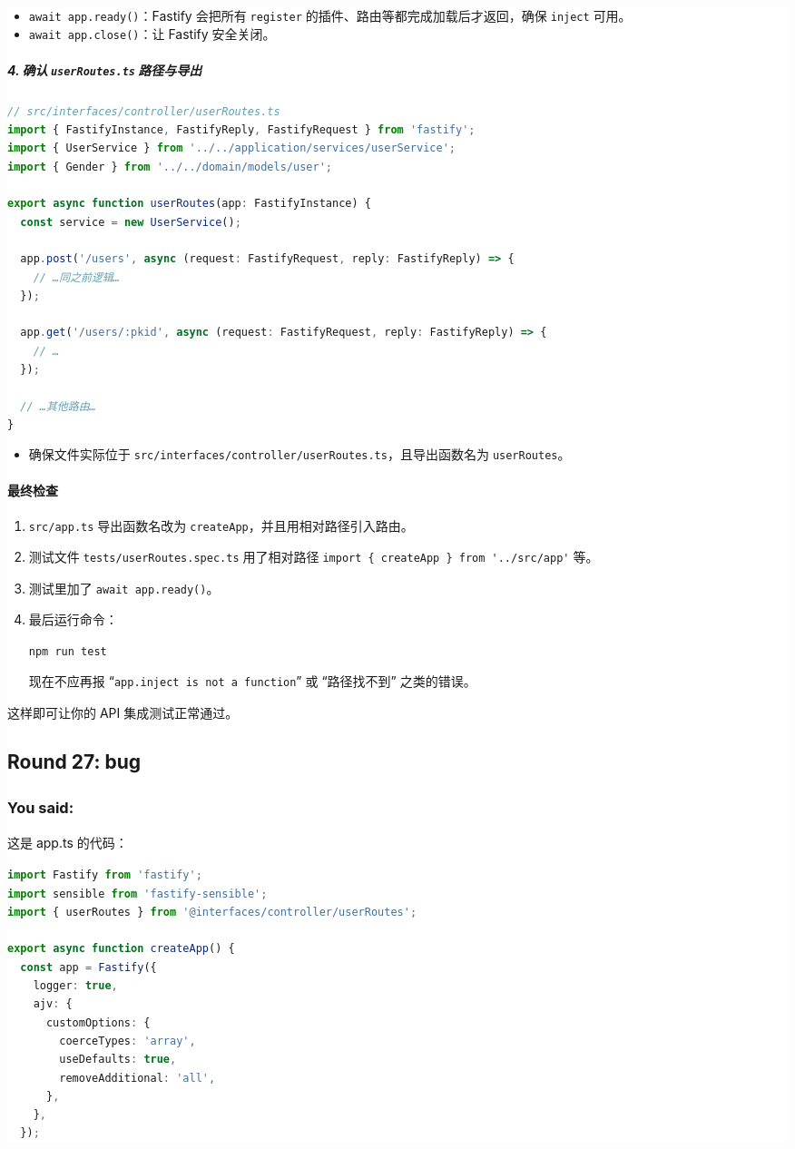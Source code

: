 - `await app.ready()`：Fastify 会把所有 `register` 的插件、路由等都完成加载后才返回，确保 `inject` 可用。
- `await app.close()`：让 Fastify 安全关闭。

##### 4. 确认 `userRoutes.ts` 路径与导出

```ts
// src/interfaces/controller/userRoutes.ts
import { FastifyInstance, FastifyReply, FastifyRequest } from 'fastify';
import { UserService } from '../../application/services/userService';
import { Gender } from '../../domain/models/user';

export async function userRoutes(app: FastifyInstance) {
  const service = new UserService();

  app.post('/users', async (request: FastifyRequest, reply: FastifyReply) => {
    // …同之前逻辑…
  });

  app.get('/users/:pkid', async (request: FastifyRequest, reply: FastifyReply) => {
    // …
  });

  // …其他路由…
}
```

- 确保文件实际位于 `src/interfaces/controller/userRoutes.ts`，且导出函数名为 `userRoutes`。


#### 最终检查

1. `src/app.ts` 导出函数名改为 `createApp`，并且用相对路径引入路由。

2. 测试文件 `tests/userRoutes.spec.ts` 用了相对路径 `import { createApp } from '../src/app'` 等。

3. 测试里加了 `await app.ready()`。

4. 最后运行命令：

   ```bash
   npm run test
   ```

   现在不应再报 “`app.inject is not a function`” 或 “路径找不到” 之类的错误。

这样即可让你的 API 集成测试正常通过。

## Round 27: bug

### You said:

这是 app.ts 的代码：

```typescript
import Fastify from 'fastify';
import sensible from 'fastify-sensible';
import { userRoutes } from '@interfaces/controller/userRoutes';

export async function createApp() {
  const app = Fastify({
    logger: true,
    ajv: {
      customOptions: {
        coerceTypes: 'array',
        useDefaults: true,
        removeAdditional: 'all',
      },
    },
  });
```